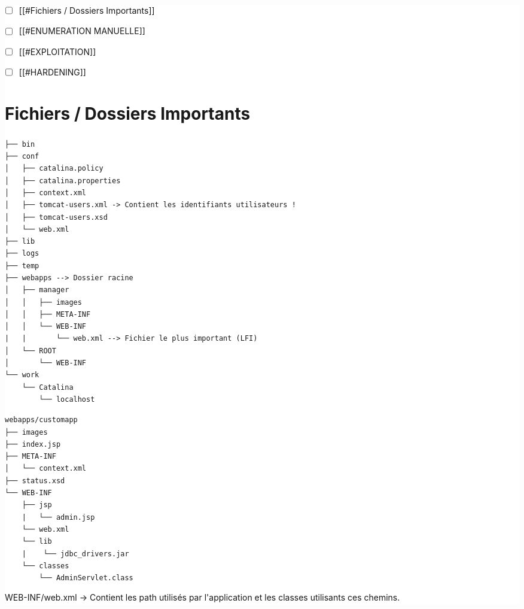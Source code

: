 

- [ ] [[#Fichiers / Dossiers Importants]]
- [ ] [[#ENUMERATION MANUELLE]]
- [ ] [[#EXPLOITATION]]
- [ ] [[#HARDENING]]


# Fichiers / Dossiers Importants

```shell-session
├── bin
├── conf
│   ├── catalina.policy
│   ├── catalina.properties
│   ├── context.xml
│   ├── tomcat-users.xml -> Contient les identifiants utilisateurs !
│   ├── tomcat-users.xsd
│   └── web.xml
├── lib
├── logs
├── temp
├── webapps --> Dossier racine
│   ├── manager
│   │   ├── images
│   │   ├── META-INF
│   │   └── WEB-INF
|   |       └── web.xml --> Fichier le plus important (LFI)
│   └── ROOT
│       └── WEB-INF
└── work
    └── Catalina
        └── localhost
```

```shell-session
webapps/customapp
├── images
├── index.jsp
├── META-INF
│   └── context.xml
├── status.xsd
└── WEB-INF
    ├── jsp
    |   └── admin.jsp
    └── web.xml
    └── lib
    |    └── jdbc_drivers.jar
    └── classes
        └── AdminServlet.class   
```

WEB-INF/web.xml -> Contient les path utilisés par l'application et les classes utilisants ces chemins.
